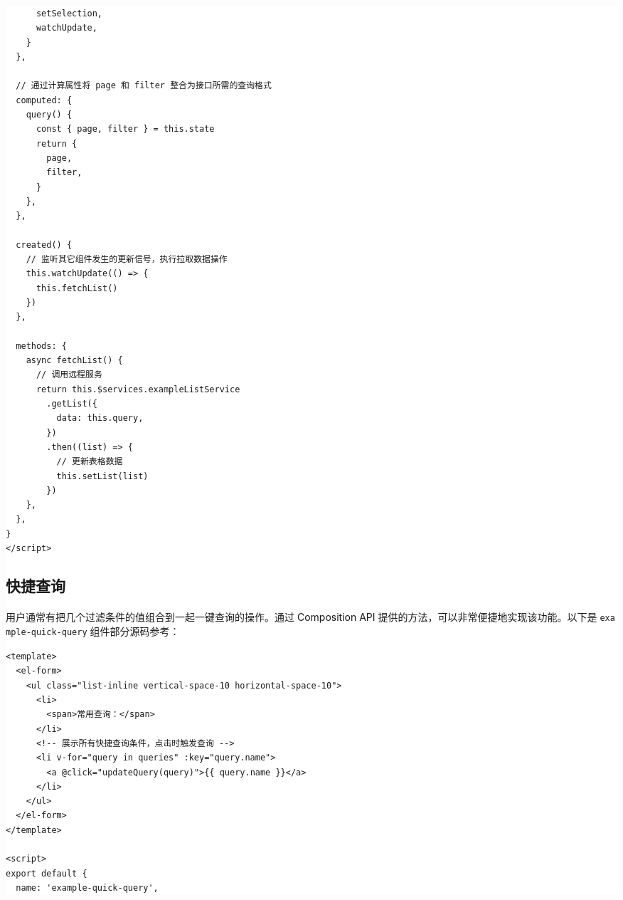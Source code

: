 ```vue
      setSelection,
      watchUpdate,
    }
  },

  // 通过计算属性将 page 和 filter 整合为接口所需的查询格式
  computed: {
    query() {
      const { page, filter } = this.state
      return {
        page,
        filter,
      }
    },
  },

  created() {
    // 监听其它组件发生的更新信号，执行拉取数据操作
    this.watchUpdate(() => {
      this.fetchList()
    })
  },

  methods: {
    async fetchList() {
      // 调用远程服务
      return this.$services.exampleListService
        .getList({
          data: this.query,
        })
        .then((list) => {
          // 更新表格数据
          this.setList(list)
        })
    },
  },
}
</script>
```

## 快捷查询

用户通常有把几个过滤条件的值组合到一起一键查询的操作。通过 Composition API 提供的方法，可以非常便捷地实现该功能。以下是 `example-quick-query` 组件部分源码参考：

```vue
<template>
  <el-form>
    <ul class="list-inline vertical-space-10 horizontal-space-10">
      <li>
        <span>常用查询：</span>
      </li>
      <!-- 展示所有快捷查询条件，点击时触发查询 -->
      <li v-for="query in queries" :key="query.name">
        <a @click="updateQuery(query)">{{ query.name }}</a>
      </li>
    </ul>
  </el-form>
</template>

<script>
export default {
  name: 'example-quick-query',
```